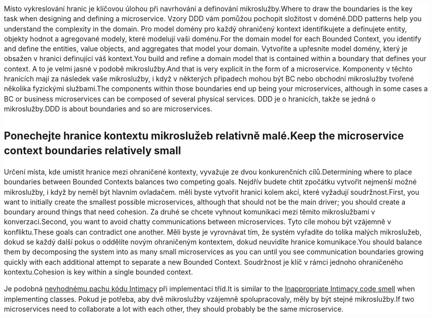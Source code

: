 <span data-ttu-id="caf85-113">Místo vykreslování hranic je klíčovou úlohou při navrhování a definování mikroslužby.</span><span class="sxs-lookup"><span data-stu-id="caf85-113">Where to draw the boundaries is the key task when designing and defining a microservice.</span></span> <span data-ttu-id="caf85-114">Vzory DDD vám pomůžou pochopit složitost v doméně.</span><span class="sxs-lookup"><span data-stu-id="caf85-114">DDD patterns help you understand the complexity in the domain.</span></span> <span data-ttu-id="caf85-115">Pro model domény pro každý ohraničený kontext identifikujete a definujete entity, objekty hodnot a agregované modely, které modelují vaši doménu.</span><span class="sxs-lookup"><span data-stu-id="caf85-115">For the domain model for each Bounded Context, you identify and define the entities, value objects, and aggregates that model your domain.</span></span> <span data-ttu-id="caf85-116">Vytvoříte a upřesníte model domény, který je obsažen v hranici definující váš kontext.</span><span class="sxs-lookup"><span data-stu-id="caf85-116">You build and refine a domain model that is contained within a boundary that defines your context.</span></span> <span data-ttu-id="caf85-117">A to je velmi jasné v podobě mikroslužby.</span><span class="sxs-lookup"><span data-stu-id="caf85-117">And that is very explicit in the form of a microservice.</span></span> <span data-ttu-id="caf85-118">Komponenty v těchto hranicích mají za následek vaše mikroslužby, i když v některých případech mohou být BC nebo obchodní mikroslužby tvořené několika fyzickými službami.</span><span class="sxs-lookup"><span data-stu-id="caf85-118">The components within those boundaries end up being your microservices, although in some cases a BC or business microservices can be composed of several physical services.</span></span> <span data-ttu-id="caf85-119">DDD je o hranicích, takže se jedná o mikroslužby.</span><span class="sxs-lookup"><span data-stu-id="caf85-119">DDD is about boundaries and so are microservices.</span></span>

## <a name="keep-the-microservice-context-boundaries-relatively-small"></a><span data-ttu-id="caf85-120">Ponechejte hranice kontextu mikroslužeb relativně malé.</span><span class="sxs-lookup"><span data-stu-id="caf85-120">Keep the microservice context boundaries relatively small</span></span>

<span data-ttu-id="caf85-121">Určení místa, kde umístit hranice mezi ohraničené kontexty, vyvažuje ze dvou konkurenčních cílů.</span><span class="sxs-lookup"><span data-stu-id="caf85-121">Determining where to place boundaries between Bounded Contexts balances two competing goals.</span></span> <span data-ttu-id="caf85-122">Nejdřív budete chtít zpočátku vytvořit nejmenší možné mikroslužby, i když by neměl být hlavním ovladačem. měli byste vytvořit hranici kolem akcí, které vyžadují soudržnost.</span><span class="sxs-lookup"><span data-stu-id="caf85-122">First, you want to initially create the smallest possible microservices, although that should not be the main driver; you should create a boundary around things that need cohesion.</span></span> <span data-ttu-id="caf85-123">Za druhé se chcete vyhnout komunikaci mezi těmito mikroslužbami v konverzaci.</span><span class="sxs-lookup"><span data-stu-id="caf85-123">Second, you want to avoid chatty communications between microservices.</span></span> <span data-ttu-id="caf85-124">Tyto cíle mohou být vzájemně v konfliktu.</span><span class="sxs-lookup"><span data-stu-id="caf85-124">These goals can contradict one another.</span></span> <span data-ttu-id="caf85-125">Měli byste je vyrovnávat tím, že systém vyřadíte do tolika malých mikroslužeb, dokud se každý další pokus o oddělíte novým ohraničeným kontextem, dokud neuvidíte hranice komunikace.</span><span class="sxs-lookup"><span data-stu-id="caf85-125">You should balance them by decomposing the system into as many small microservices as you can until you see communication boundaries growing quickly with each additional attempt to separate a new Bounded Context.</span></span> <span data-ttu-id="caf85-126">Soudržnost je klíč v rámci jednoho ohraničeného kontextu.</span><span class="sxs-lookup"><span data-stu-id="caf85-126">Cohesion is key within a single bounded context.</span></span>

<span data-ttu-id="caf85-127">Je podobná [nevhodnému pachu kódu Intimacy](https://sourcemaking.com/refactoring/smells/inappropriate-intimacy) při implementaci tříd.</span><span class="sxs-lookup"><span data-stu-id="caf85-127">It is similar to the [Inappropriate Intimacy code smell](https://sourcemaking.com/refactoring/smells/inappropriate-intimacy) when implementing classes.</span></span> <span data-ttu-id="caf85-128">Pokud je potřeba, aby dvě mikroslužby vzájemně spolupracovaly, měly by být stejné mikroslužby.</span><span class="sxs-lookup"><span data-stu-id="caf85-128">If two microservices need to collaborate a lot with each other, they should probably be the same microservice.</span></span>
